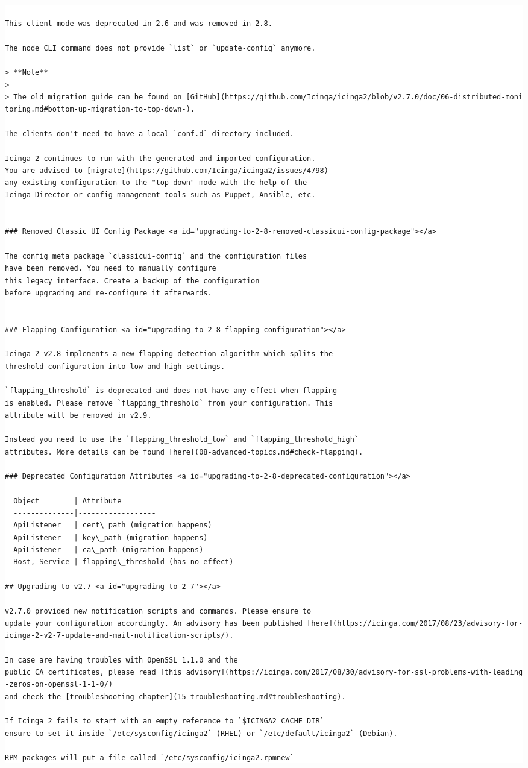 ```

This client mode was deprecated in 2.6 and was removed in 2.8.

The node CLI command does not provide `list` or `update-config` anymore.

> **Note**
>
> The old migration guide can be found on [GitHub](https://github.com/Icinga/icinga2/blob/v2.7.0/doc/06-distributed-monitoring.md#bottom-up-migration-to-top-down-).

The clients don't need to have a local `conf.d` directory included.

Icinga 2 continues to run with the generated and imported configuration.
You are advised to [migrate](https://github.com/Icinga/icinga2/issues/4798)
any existing configuration to the "top down" mode with the help of the
Icinga Director or config management tools such as Puppet, Ansible, etc.


### Removed Classic UI Config Package <a id="upgrading-to-2-8-removed-classicui-config-package"></a>

The config meta package `classicui-config` and the configuration files
have been removed. You need to manually configure
this legacy interface. Create a backup of the configuration
before upgrading and re-configure it afterwards.


### Flapping Configuration <a id="upgrading-to-2-8-flapping-configuration"></a>

Icinga 2 v2.8 implements a new flapping detection algorithm which splits the
threshold configuration into low and high settings.

`flapping_threshold` is deprecated and does not have any effect when flapping
is enabled. Please remove `flapping_threshold` from your configuration. This
attribute will be removed in v2.9.

Instead you need to use the `flapping_threshold_low` and `flapping_threshold_high`
attributes. More details can be found [here](08-advanced-topics.md#check-flapping).

### Deprecated Configuration Attributes <a id="upgrading-to-2-8-deprecated-configuration"></a>

  Object        | Attribute
  --------------|------------------
  ApiListener   | cert\_path (migration happens)
  ApiListener   | key\_path (migration happens)
  ApiListener   | ca\_path (migration happens)
  Host, Service | flapping\_threshold (has no effect)

## Upgrading to v2.7 <a id="upgrading-to-2-7"></a>

v2.7.0 provided new notification scripts and commands. Please ensure to
update your configuration accordingly. An advisory has been published [here](https://icinga.com/2017/08/23/advisory-for-icinga-2-v2-7-update-and-mail-notification-scripts/).

In case are having troubles with OpenSSL 1.1.0 and the
public CA certificates, please read [this advisory](https://icinga.com/2017/08/30/advisory-for-ssl-problems-with-leading-zeros-on-openssl-1-1-0/)
and check the [troubleshooting chapter](15-troubleshooting.md#troubleshooting).

If Icinga 2 fails to start with an empty reference to `$ICINGA2_CACHE_DIR`
ensure to set it inside `/etc/sysconfig/icinga2` (RHEL) or `/etc/default/icinga2` (Debian).

RPM packages will put a file called `/etc/sysconfig/icinga2.rpmnew`
```